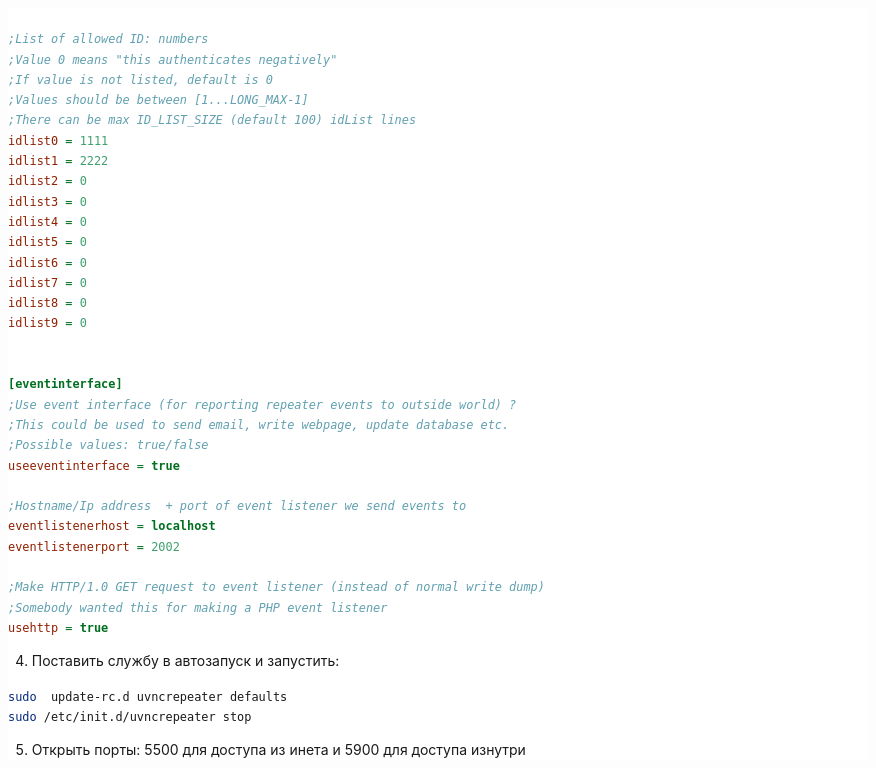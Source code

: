 ```ini

;List of allowed ID: numbers
;Value 0 means "this authenticates negatively"
;If value is not listed, default is 0
;Values should be between [1...LONG_MAX-1]
;There can be max ID_LIST_SIZE (default 100) idList lines
idlist0 = 1111
idlist1 = 2222
idlist2 = 0
idlist3 = 0
idlist4 = 0
idlist5 = 0
idlist6 = 0
idlist7 = 0
idlist8 = 0
idlist9 = 0
  
  
[eventinterface]
;Use event interface (for reporting repeater events to outside world) ?
;This could be used to send email, write webpage, update database etc.
;Possible values: true/false
useeventinterface = true

;Hostname/Ip address  + port of event listener we send events to
eventlistenerhost = localhost
eventlistenerport = 2002

;Make HTTP/1.0 GET request to event listener (instead of normal write dump)
;Somebody wanted this for making a PHP event listener
usehttp = true
```
4. Поставить службу в автозапуск и запустить:
```bash
sudo  update-rc.d uvncrepeater defaults
sudo /etc/init.d/uvncrepeater stop
```

5. Открыть порты: 5500 для доступа из инета и 5900 для доступа изнутри
